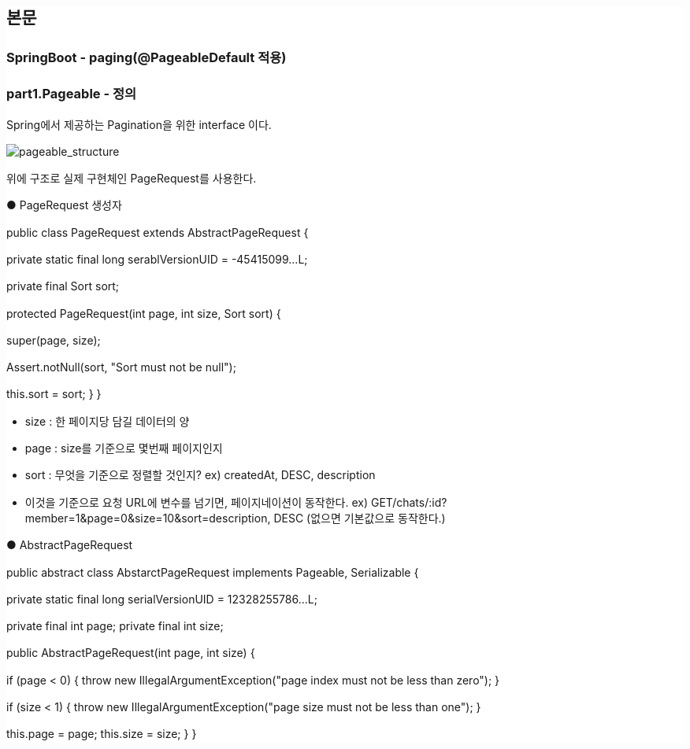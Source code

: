 ## 본문

### SpringBoot - paging(@PageableDefault 적용)

### part1.Pageable - 정의 
Spring에서 제공하는 Pagination을 위한 interface 이다.

![pageable_structure](/grammer/img/pageable_structure.png)

위에 구조로 실제 구현체인 PageRequest를 사용한다.

● PageRequest 생성자

public class PageRequest extends AbstractPageRequest {

private static final long serablVersionUID = -45415099...L;

private final Sort sort;

protected PageRequest(int page, int size, Sort sort) {

super(page, size);

Assert.notNull(sort, "Sort must not be null");

this.sort = sort;
}
}

- size : 한 페이지당 담길 데이터의 양
- page : size를 기준으로 몇번째 페이지인지
- sort : 무엇을 기준으로 정렬할 것인지? 
ex) createdAt, DESC, description

- 이것을 기준으로 요청 URL에 변수를 넘기면, 페이지네이션이 동작한다.
ex) GET/chats/:id?member=1&page=0&size=10&sort=description, DESC
(없으면 기본값으로 동작한다.)

● AbstractPageRequest

public abstract class AbstarctPageRequest implements Pageable, Serializable {

private static final long serialVersionUID = 12328255786...L;

private final int page;
private final int size;

public AbstractPageRequest(int page, int size) {

if (page < 0) {
throw new IllegalArgumentException("page index must not be less than zero");
}

if (size < 1) {
throw new IllegalArgumentException("page size must not be less than one");
}

this.page = page;
this.size = size;
}
}
